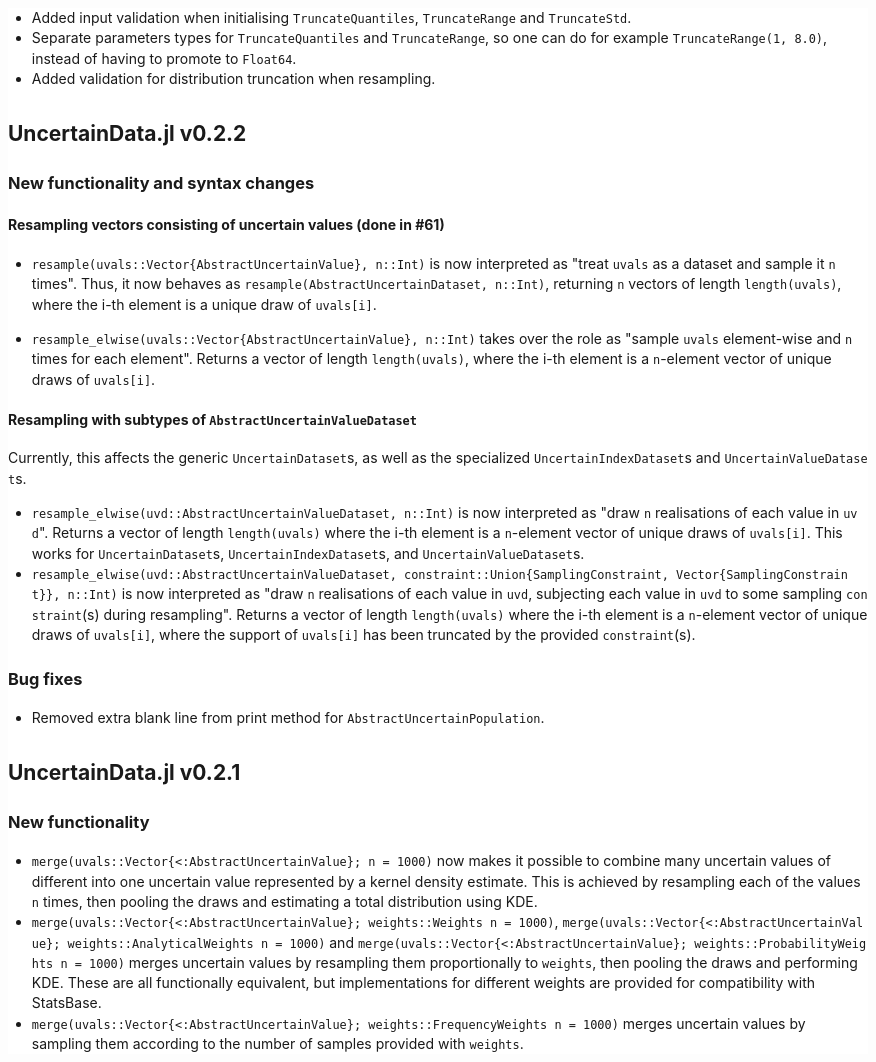 - Added input validation when initialising `TruncateQuantiles`, `TruncateRange` and 
    `TruncateStd`.
- Separate parameters types for `TruncateQuantiles` and `TruncateRange`, so one can do for 
    example `TruncateRange(1, 8.0)`, instead of having to promote to `Float64`.
- Added validation for distribution truncation when resampling.


## UncertainData.jl v0.2.2

### New functionality and syntax changes 

#### Resampling vectors consisting of uncertain values (done in #61)

- `resample(uvals::Vector{AbstractUncertainValue}, n::Int)` is now interpreted as "treat 
    `uvals` as a dataset and sample it `n` times". Thus, it now behaves as 
    `resample(AbstractUncertainDataset, n::Int)`, returning `n` vectors of length 
    `length(uvals)`, where the i-th element is a unique draw of `uvals[i]`.

- `resample_elwise(uvals::Vector{AbstractUncertainValue}, n::Int)` takes over the role as 
    "sample `uvals` element-wise and `n` times for each element". Returns a vector of 
    length `length(uvals)`, where the i-th element is a `n`-element vector of unique draws 
    of `uvals[i]`.

#### Resampling with subtypes of `AbstractUncertainValueDataset`

Currently, this affects the generic `UncertainDataset`s, as well as the specialized 
`UncertainIndexDataset`s and `UncertainValueDataset`s.

- `resample_elwise(uvd::AbstractUncertainValueDataset, n::Int)` is now interpreted as 
    "draw `n` realisations of each value in `uvd`". Returns a vector of length `length(uvals)` 
    where the i-th element is a `n`-element vector of unique draws of `uvals[i]`. This works 
    for `UncertainDataset`s, `UncertainIndexDataset`s, and `UncertainValueDataset`s. 
- `resample_elwise(uvd::AbstractUncertainValueDataset, constraint::Union{SamplingConstraint, Vector{SamplingConstraint}}, n::Int)` 
    is now interpreted as "draw `n` realisations of each value in `uvd`, subjecting each value 
    in `uvd` to some sampling `constraint`(s) during resampling". Returns a vector of 
    length `length(uvals)` where the i-th element is a `n`-element vector of unique draws 
    of `uvals[i]`, where the support of `uvals[i]` has been truncated by the provided 
    `constraint`(s).

### Bug fixes

- Removed extra blank line from print method for `AbstractUncertainPopulation`.

## UncertainData.jl v0.2.1

### New functionality

- `merge(uvals::Vector{<:AbstractUncertainValue}; n = 1000)` now makes it possible to 
    combine many uncertain values of different into one uncertain value represented by a 
    kernel density estimate. This is achieved by resampling each of the values `n` times, 
    then pooling the draws and estimating a total distribution using KDE.
- `merge(uvals::Vector{<:AbstractUncertainValue}; weights::Weights n = 1000)`, 
    `merge(uvals::Vector{<:AbstractUncertainValue}; weights::AnalyticalWeights n = 1000)` 
    and 
    `merge(uvals::Vector{<:AbstractUncertainValue}; weights::ProbabilityWeights n = 1000)`
    merges uncertain values by resampling them proportionally to `weights`, then pooling 
    the draws and performing KDE. These are all functionally equivalent, but implementations
    for different weights are provided for compatibility with StatsBase.
- `merge(uvals::Vector{<:AbstractUncertainValue}; weights::FrequencyWeights n = 1000)` 
    merges uncertain values by sampling them according to the number of samples provided 
    with `weights`.
